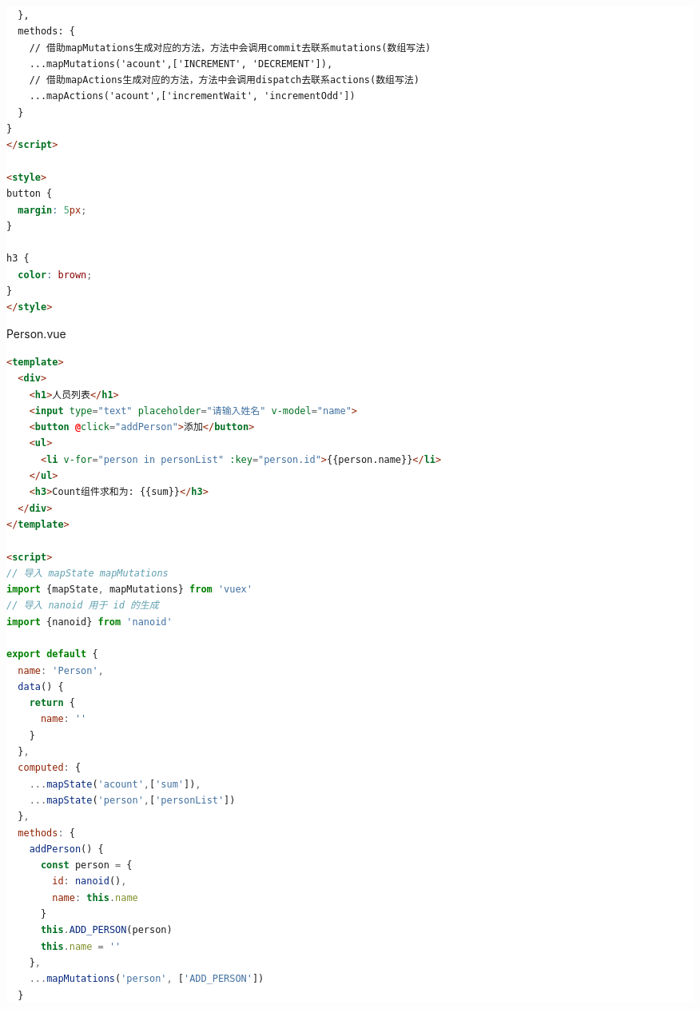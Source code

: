 ```html
  },
  methods: {
    // 借助mapMutations生成对应的方法，方法中会调用commit去联系mutations(数组写法)
    ...mapMutations('acount',['INCREMENT', 'DECREMENT']),
    // 借助mapActions生成对应的方法，方法中会调用dispatch去联系actions(数组写法)
    ...mapActions('acount',['incrementWait', 'incrementOdd'])
  }
}
</script>

<style>
button {
  margin: 5px;
}

h3 {
  color: brown;
}
</style>
```

Person.vue

```html
<template>
  <div>
    <h1>人员列表</h1>
    <input type="text" placeholder="请输入姓名" v-model="name">
    <button @click="addPerson">添加</button>
    <ul>
      <li v-for="person in personList" :key="person.id">{{person.name}}</li>
    </ul>
    <h3>Count组件求和为: {{sum}}</h3>
  </div>
</template>

<script>
// 导入 mapState mapMutations
import {mapState, mapMutations} from 'vuex'
// 导入 nanoid 用于 id 的生成
import {nanoid} from 'nanoid'

export default {
  name: 'Person',
  data() {
    return {
      name: ''
    }
  },
  computed: {
    ...mapState('acount',['sum']),
    ...mapState('person',['personList'])
  },
  methods: {
    addPerson() {
      const person = {
        id: nanoid(),
        name: this.name
      }
      this.ADD_PERSON(person)
      this.name = ''
    },
    ...mapMutations('person', ['ADD_PERSON'])
  }
```
